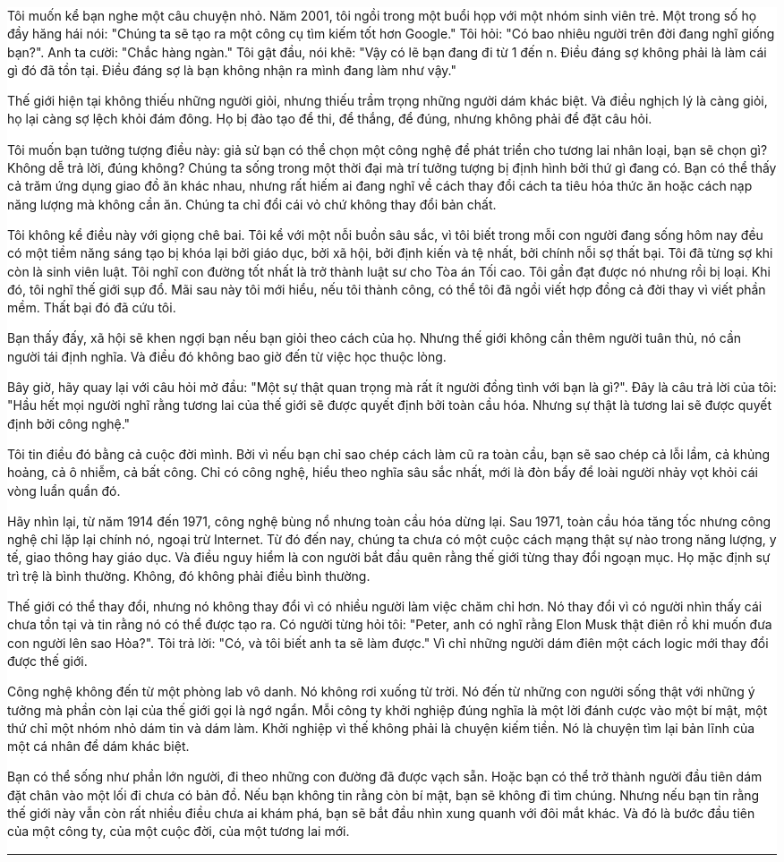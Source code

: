 Tôi muốn kể bạn nghe một câu chuyện nhỏ. Năm 2001, tôi ngồi trong một buổi họp với một nhóm sinh viên trẻ. Một trong số họ đầy hăng hái nói: "Chúng ta sẽ tạo ra một công cụ tìm kiếm tốt hơn Google." Tôi hỏi: "Có bao nhiêu người trên đời đang nghĩ giống bạn?". Anh ta cười: "Chắc hàng ngàn." Tôi gật đầu, nói khẽ: "Vậy có lẽ bạn đang đi từ 1 đến n. Điều đáng sợ không phải là làm cái gì đó đã tồn tại. Điều đáng sợ là bạn không nhận ra mình đang làm như vậy."

Thế giới hiện tại không thiếu những người giỏi, nhưng thiếu trầm trọng những người dám khác biệt. Và điều nghịch lý là càng giỏi, họ lại càng sợ lệch khỏi đám đông. Họ bị đào tạo để thi, để thắng, để đúng, nhưng không phải để đặt câu hỏi.

Tôi muốn bạn tưởng tượng điều này: giả sử bạn có thể chọn một công nghệ để phát triển cho tương lai nhân loại, bạn sẽ chọn gì? Không dễ trả lời, đúng không? Chúng ta sống trong một thời đại mà trí tưởng tượng bị định hình bởi thứ gì đang có. Bạn có thể thấy cả trăm ứng dụng giao đồ ăn khác nhau, nhưng rất hiếm ai đang nghĩ về cách thay đổi cách ta tiêu hóa thức ăn hoặc cách nạp năng lượng mà không cần ăn. Chúng ta chỉ đổi cái vỏ chứ không thay đổi bản chất.

Tôi không kể điều này với giọng chê bai. Tôi kể với một nỗi buồn sâu sắc, vì tôi biết trong mỗi con người đang sống hôm nay đều có một tiềm năng sáng tạo bị khóa lại bởi giáo dục, bởi xã hội, bởi định kiến và tệ nhất, bởi chính nỗi sợ thất bại. Tôi đã từng sợ khi còn là sinh viên luật. Tôi nghĩ con đường tốt nhất là trở thành luật sư cho Tòa án Tối cao. Tôi gần đạt được nó nhưng rồi bị loại. Khi đó, tôi nghĩ thế giới sụp đổ. Mãi sau này tôi mới hiểu, nếu tôi thành công, có thể tôi đã ngồi viết hợp đồng cả đời thay vì viết phần mềm. Thất bại đó đã cứu tôi.

Bạn thấy đấy, xã hội sẽ khen ngợi bạn nếu bạn giỏi theo cách của họ. Nhưng thế giới không cần thêm người tuân thủ, nó cần người tái định nghĩa. Và điều đó không bao giờ đến từ việc học thuộc lòng.

Bây giờ, hãy quay lại với câu hỏi mở đầu: "Một sự thật quan trọng mà rất ít người đồng tình với bạn là gì?". Đây là câu trả lời của tôi: "Hầu hết mọi người nghĩ rằng tương lai của thế giới sẽ được quyết định bởi toàn cầu hóa. Nhưng sự thật là tương lai sẽ được quyết định bởi công nghệ."

Tôi tin điều đó bằng cả cuộc đời mình. Bởi vì nếu bạn chỉ sao chép cách làm cũ ra toàn cầu, bạn sẽ sao chép cả lỗi lầm, cả khủng hoảng, cả ô nhiễm, cả bất công. Chỉ có công nghệ, hiểu theo nghĩa sâu sắc nhất, mới là đòn bẩy để loài người nhảy vọt khỏi cái vòng luẩn quẩn đó.

Hãy nhìn lại, từ năm 1914 đến 1971, công nghệ bùng nổ nhưng toàn cầu hóa dừng lại. Sau 1971, toàn cầu hóa tăng tốc nhưng công nghệ chỉ lặp lại chính nó, ngoại trừ Internet. Từ đó đến nay, chúng ta chưa có một cuộc cách mạng thật sự nào trong năng lượng, y tế, giao thông hay giáo dục. Và điều nguy hiểm là con người bắt đầu quên rằng thế giới từng thay đổi ngoạn mục. Họ mặc định sự trì trệ là bình thường. Không, đó không phải điều bình thường.

Thế giới có thể thay đổi, nhưng nó không thay đổi vì có nhiều người làm việc chăm chỉ hơn. Nó thay đổi vì có người nhìn thấy cái chưa tồn tại và tin rằng nó có thể được tạo ra. Có người từng hỏi tôi: "Peter, anh có nghĩ rằng Elon Musk thật điên rồ khi muốn đưa con người lên sao Hỏa?". Tôi trả lời: "Có, và tôi biết anh ta sẽ làm được." Vì chỉ những người dám điên một cách logic mới thay đổi được thế giới.

Công nghệ không đến từ một phòng lab vô danh. Nó không rơi xuống từ trời. Nó đến từ những con người sống thật với những ý tưởng mà phần còn lại của thế giới gọi là ngớ ngẩn. Mỗi công ty khởi nghiệp đúng nghĩa là một lời đánh cược vào một bí mật, một thứ chỉ một nhóm nhỏ dám tin và dám làm. Khởi nghiệp vì thế không phải là chuyện kiếm tiền. Nó là chuyện tìm lại bản lĩnh của một cá nhân để dám khác biệt.

Bạn có thể sống như phần lớn người, đi theo những con đường đã được vạch sẵn. Hoặc bạn có thể trở thành người đầu tiên dám đặt chân vào một lối đi chưa có bản đồ. Nếu bạn không tin rằng còn bí mật, bạn sẽ không đi tìm chúng. Nhưng nếu bạn tin rằng thế giới này vẫn còn rất nhiều điều chưa ai khám phá, bạn sẽ bắt đầu nhìn xung quanh với đôi mắt khác. Và đó là bước đầu tiên của một công ty, của một cuộc đời, của một tương lai mới.

---